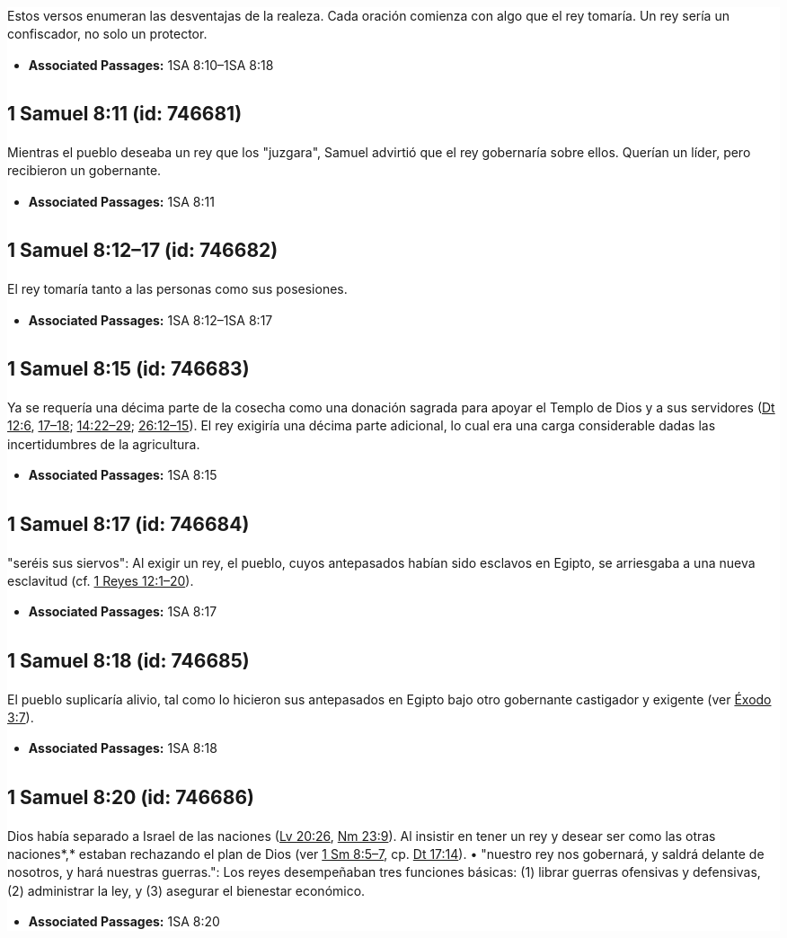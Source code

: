 Estos versos enumeran las desventajas de la realeza. Cada oración comienza con algo que el rey tomaría. Un rey sería un confiscador, no solo un protector.

* **Associated Passages:** 1SA 8:10–1SA 8:18

## 1 Samuel 8:11 (id: 746681)

Mientras el pueblo deseaba un rey que los "juzgara", Samuel advirtió que el rey gobernaría sobre ellos. Querían un líder, pero recibieron un gobernante.

* **Associated Passages:** 1SA 8:11

## 1 Samuel 8:12–17 (id: 746682)

El rey tomaría tanto a las personas como sus posesiones.

* **Associated Passages:** 1SA 8:12–1SA 8:17

## 1 Samuel 8:15 (id: 746683)

Ya se requería una décima parte de la cosecha como una donación sagrada para apoyar el Templo de Dios y a sus servidores ([Dt 12:6](https://ref.ly/Deut12:6), [17–18](https://ref.ly/Deut12:17-Deut12:18); [14:22–29](https://ref.ly/Deut14:22-Deut14:29); [26:12–15](https://ref.ly/Deut26:12-Deut26:15)). El rey exigiría una décima parte adicional, lo cual era una carga considerable dadas las incertidumbres de la agricultura.

* **Associated Passages:** 1SA 8:15

## 1 Samuel 8:17 (id: 746684)

"seréis sus siervos": Al exigir un rey, el pueblo, cuyos antepasados habían sido esclavos en Egipto, se arriesgaba a una nueva esclavitud (cf. [1 Reyes 12:1–20](https://ref.ly/1Kgs12:1-1Kgs12:20)).

* **Associated Passages:** 1SA 8:17

## 1 Samuel 8:18 (id: 746685)

El pueblo suplicaría alivio, tal como lo hicieron sus antepasados en Egipto bajo otro gobernante castigador y exigente (ver [Éxodo 3:7](https://ref.ly/Exod3:7)).

* **Associated Passages:** 1SA 8:18

## 1 Samuel 8:20 (id: 746686)

Dios había separado a Israel de las naciones ([Lv 20:26](https://ref.ly/Lev20:26), [Nm 23:9](https://ref.ly/Num23:9)). Al insistir en tener un rey y desear ser como las otras naciones*,* estaban rechazando el plan de Dios (ver [1 Sm 8:5–7](https://ref.ly/1Sam8:5-1Sam8:7), cp. [Dt 17:14](https://ref.ly/Deut17:14)). • "nuestro rey nos gobernará, y saldrá delante de nosotros, y hará nuestras guerras.": Los reyes desempeñaban tres funciones básicas: (1\) librar guerras ofensivas y defensivas, (2\) administrar la ley, y (3\) asegurar el bienestar económico.

* **Associated Passages:** 1SA 8:20
